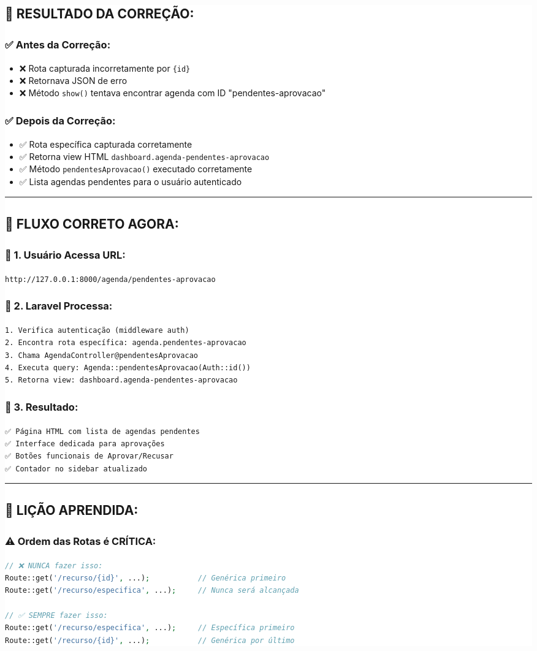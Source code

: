 
## 🎯 **RESULTADO DA CORREÇÃO:**

### **✅ Antes da Correção:**
- ❌ Rota capturada incorretamente por `{id}`
- ❌ Retornava JSON de erro
- ❌ Método `show()` tentava encontrar agenda com ID "pendentes-aprovacao"

### **✅ Depois da Correção:**
- ✅ Rota específica capturada corretamente
- ✅ Retorna view HTML `dashboard.agenda-pendentes-aprovacao`
- ✅ Método `pendentesAprovacao()` executado corretamente
- ✅ Lista agendas pendentes para o usuário autenticado

---

## 🔄 **FLUXO CORRETO AGORA:**

### **📍 1. Usuário Acessa URL:**
```
http://127.0.0.1:8000/agenda/pendentes-aprovacao
```

### **📍 2. Laravel Processa:**
```
1. Verifica autenticação (middleware auth)
2. Encontra rota específica: agenda.pendentes-aprovacao
3. Chama AgendaController@pendentesAprovacao
4. Executa query: Agenda::pendentesAprovacao(Auth::id())
5. Retorna view: dashboard.agenda-pendentes-aprovacao
```

### **📍 3. Resultado:**
```
✅ Página HTML com lista de agendas pendentes
✅ Interface dedicada para aprovações
✅ Botões funcionais de Aprovar/Recusar
✅ Contador no sidebar atualizado
```

---

## 🚨 **LIÇÃO APRENDIDA:**

### **⚠️ Ordem das Rotas é CRÍTICA:**
```php
// ❌ NUNCA fazer isso:
Route::get('/recurso/{id}', ...);           // Genérica primeiro
Route::get('/recurso/especifica', ...);     // Nunca será alcançada

// ✅ SEMPRE fazer isso:
Route::get('/recurso/especifica', ...);     // Específica primeiro
Route::get('/recurso/{id}', ...);           // Genérica por último
```
